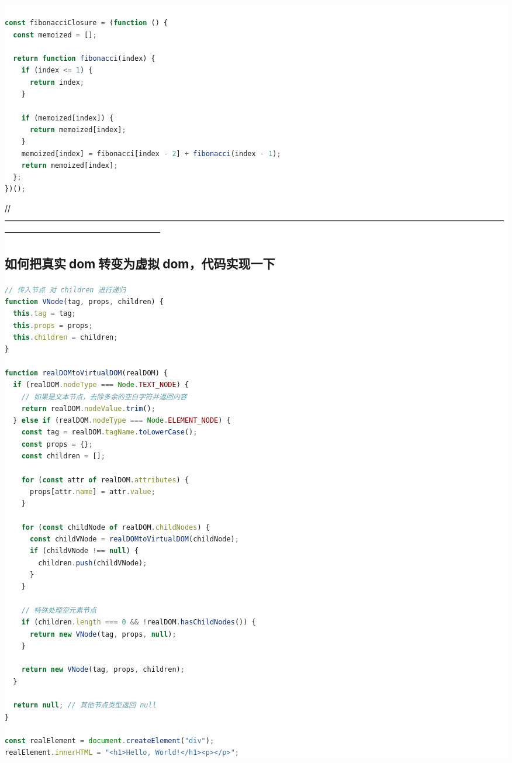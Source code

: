 ```js

const fibonacciClosure = (function () {
  const memoized = [];

  return function fibonacci(index) {
    if (index <= 1) {
      return index;
    }

    if (memoized[index]) {
      return memoized[index];
    }
    memoized[index] = fibonacci[index - 2] + fibonacci(index - 1);
    return memoized[index];
  };
})();
```

// ————————————————————————————————————————————————————————————————————————————————

## 如何把真实 dom 转变为虚拟 dom，代码实现一下

```js
// 传入节点 对 children 进行递归
function VNode(tag, props, children) {
  this.tag = tag;
  this.props = props;
  this.children = children;
}

function realDOMtoVirtualDOM(realDOM) {
  if (realDOM.nodeType === Node.TEXT_NODE) {
    // 如果是文本节点，去除多余的空白字符并返回内容
    return realDOM.nodeValue.trim();
  } else if (realDOM.nodeType === Node.ELEMENT_NODE) {
    const tag = realDOM.tagName.toLowerCase();
    const props = {};
    const children = [];

    for (const attr of realDOM.attributes) {
      props[attr.name] = attr.value;
    }

    for (const childNode of realDOM.childNodes) {
      const childVNode = realDOMtoVirtualDOM(childNode);
      if (childVNode !== null) {
        children.push(childVNode);
      }
    }

    // 特殊处理空元素节点
    if (children.length === 0 && !realDOM.hasChildNodes()) {
      return new VNode(tag, props, null);
    }

    return new VNode(tag, props, children);
  }

  return null; // 其他节点类型返回 null
}

const realElement = document.createElement("div");
realElement.innerHTML = "<h1>Hello, World!</h1><p></p>";
```